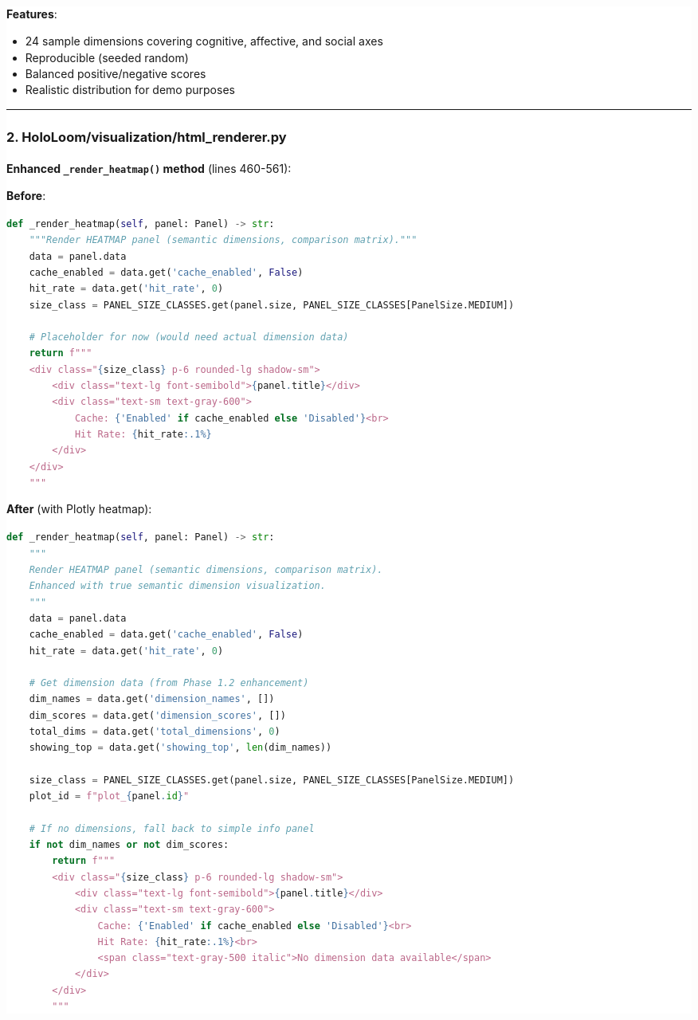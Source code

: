 **Features**:
- 24 sample dimensions covering cognitive, affective, and social axes
- Reproducible (seeded random)
- Balanced positive/negative scores
- Realistic distribution for demo purposes

---

### 2. HoloLoom/visualization/html_renderer.py

**Enhanced `_render_heatmap()` method** (lines 460-561):

**Before**:
```python
def _render_heatmap(self, panel: Panel) -> str:
    """Render HEATMAP panel (semantic dimensions, comparison matrix)."""
    data = panel.data
    cache_enabled = data.get('cache_enabled', False)
    hit_rate = data.get('hit_rate', 0)
    size_class = PANEL_SIZE_CLASSES.get(panel.size, PANEL_SIZE_CLASSES[PanelSize.MEDIUM])

    # Placeholder for now (would need actual dimension data)
    return f"""
    <div class="{size_class} p-6 rounded-lg shadow-sm">
        <div class="text-lg font-semibold">{panel.title}</div>
        <div class="text-sm text-gray-600">
            Cache: {'Enabled' if cache_enabled else 'Disabled'}<br>
            Hit Rate: {hit_rate:.1%}
        </div>
    </div>
    """
```

**After** (with Plotly heatmap):
```python
def _render_heatmap(self, panel: Panel) -> str:
    """
    Render HEATMAP panel (semantic dimensions, comparison matrix).
    Enhanced with true semantic dimension visualization.
    """
    data = panel.data
    cache_enabled = data.get('cache_enabled', False)
    hit_rate = data.get('hit_rate', 0)

    # Get dimension data (from Phase 1.2 enhancement)
    dim_names = data.get('dimension_names', [])
    dim_scores = data.get('dimension_scores', [])
    total_dims = data.get('total_dimensions', 0)
    showing_top = data.get('showing_top', len(dim_names))

    size_class = PANEL_SIZE_CLASSES.get(panel.size, PANEL_SIZE_CLASSES[PanelSize.MEDIUM])
    plot_id = f"plot_{panel.id}"

    # If no dimensions, fall back to simple info panel
    if not dim_names or not dim_scores:
        return f"""
        <div class="{size_class} p-6 rounded-lg shadow-sm">
            <div class="text-lg font-semibold">{panel.title}</div>
            <div class="text-sm text-gray-600">
                Cache: {'Enabled' if cache_enabled else 'Disabled'}<br>
                Hit Rate: {hit_rate:.1%}<br>
                <span class="text-gray-500 italic">No dimension data available</span>
            </div>
        </div>
        """
```